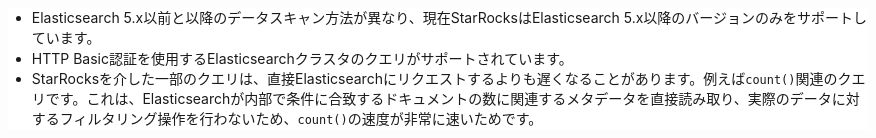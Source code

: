 - Elasticsearch 5.x以前と以降のデータスキャン方法が異なり、現在StarRocksはElasticsearch 5.x以降のバージョンのみをサポートしています。
- HTTP Basic認証を使用するElasticsearchクラスタのクエリがサポートされています。
- StarRocksを介した一部のクエリは、直接Elasticsearchにリクエストするよりも遅くなることがあります。例えば`count()`関連のクエリです。これは、Elasticsearchが内部で条件に合致するドキュメントの数に関連するメタデータを直接読み取り、実際のデータに対するフィルタリング操作を行わないため、`count()`の速度が非常に速いためです。
